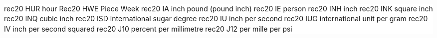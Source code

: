   <td>rec20</td>
  <td>HUR</td>
  <td>hour</td>
</tr>
<tr>
  <td>Rec20</td>
  <td>HWE</td>
  <td>Piece Week</td>
</tr>
<tr>
  <td>rec20</td>
  <td>IA</td>
  <td>inch pound (pound inch)</td>
</tr>
<tr>
  <td>rec20</td>
  <td>IE</td>
  <td>person</td>
</tr>
<tr>
  <td>rec20</td>
  <td>INH</td>
  <td>inch</td>
</tr>
<tr>
  <td>rec20</td>
  <td>INK</td>
  <td>square inch</td>
</tr>
<tr>
  <td>rec20</td>
  <td>INQ</td>
  <td>cubic inch</td>
</tr>
<tr>
  <td>rec20</td>
  <td>ISD</td>
  <td>international sugar degree</td>
</tr>
<tr>
  <td>rec20</td>
  <td>IU</td>
  <td>inch per second</td>
</tr>
<tr>
  <td>rec20</td>
  <td>IUG</td>
  <td>international unit per gram</td>
</tr>
<tr>
  <td>rec20</td>
  <td>IV</td>
  <td>inch per second squared</td>
</tr>
<tr>
  <td>rec20</td>
  <td>J10</td>
  <td>percent per millimetre</td>
</tr>
<tr>
  <td>rec20</td>
  <td>J12</td>
  <td>per mille per psi</td>
</tr>